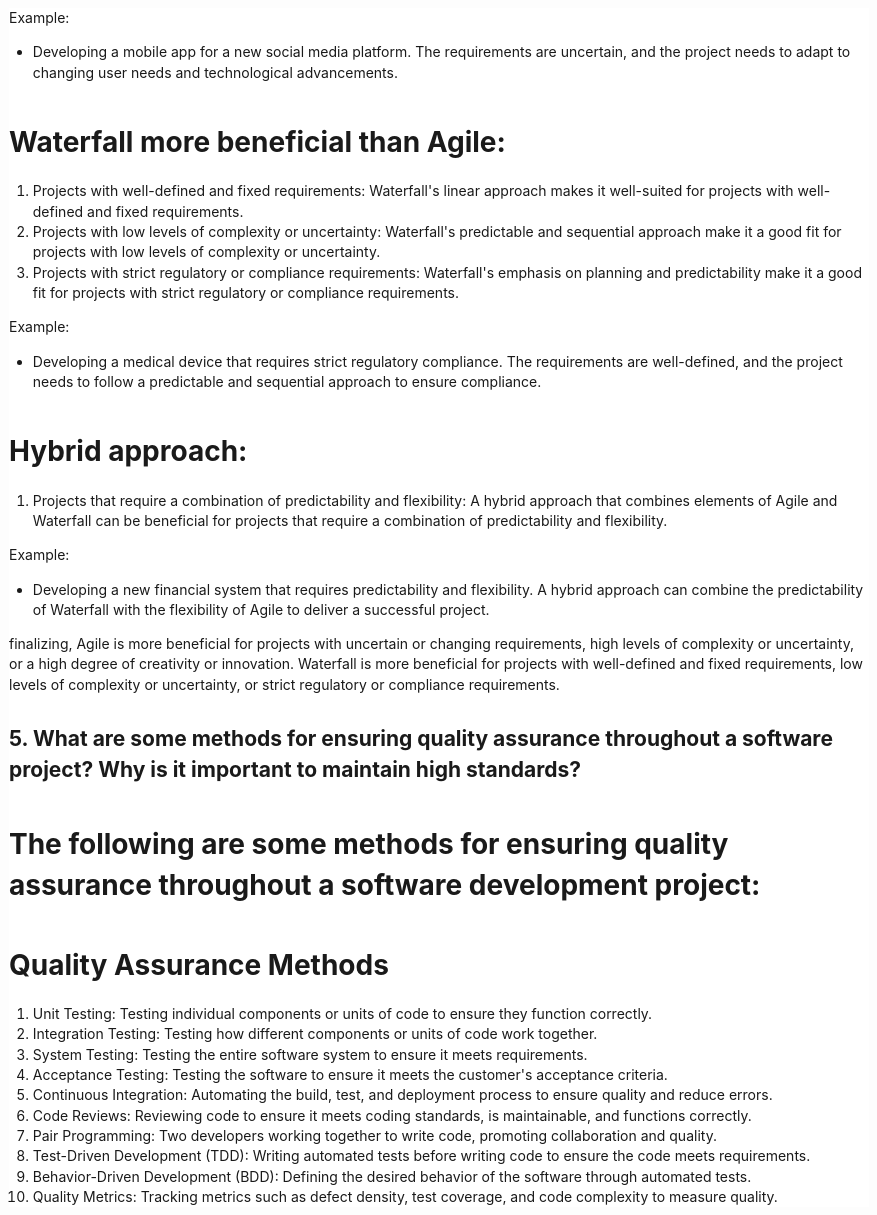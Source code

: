 Example:

- Developing a mobile app for a new social media platform. The requirements are uncertain, and the project needs to adapt to changing user needs and technological advancements.

# Waterfall more beneficial than Agile:
1. Projects with well-defined and fixed requirements: Waterfall's linear approach makes it well-suited for projects with well-defined and fixed requirements.
2. Projects with low levels of complexity or uncertainty: Waterfall's predictable and sequential approach make it a good fit for projects with low levels of complexity or uncertainty.
3. Projects with strict regulatory or compliance requirements: Waterfall's emphasis on planning and predictability make it a good fit for projects with strict regulatory or compliance requirements.

Example:

- Developing a medical device that requires strict regulatory compliance. The requirements are well-defined, and the project needs to follow a predictable and sequential approach to ensure compliance.

# Hybrid approach:
1. Projects that require a combination of predictability and flexibility: A hybrid approach that combines elements of Agile and Waterfall can be beneficial for projects that require a combination of predictability and flexibility.

Example:

- Developing a new financial system that requires predictability and flexibility. A hybrid approach can combine the predictability of Waterfall with the flexibility of Agile to deliver a successful project.

finalizing, Agile is more beneficial for projects with uncertain or changing requirements, high levels of complexity or uncertainty, or a high degree of creativity or innovation. Waterfall is more beneficial for projects with well-defined and fixed requirements, low levels of complexity or uncertainty, or strict regulatory or compliance requirements.
## 5. What are some methods for ensuring quality assurance throughout a software project? Why is it important to maintain high standards?
# The following are some methods for ensuring quality assurance throughout a software development project:

# Quality Assurance Methods
1. Unit Testing: Testing individual components or units of code to ensure they function correctly.
2. Integration Testing: Testing how different components or units of code work together.
3. System Testing: Testing the entire software system to ensure it meets requirements.
4. Acceptance Testing: Testing the software to ensure it meets the customer's acceptance criteria.
5. Continuous Integration: Automating the build, test, and deployment process to ensure quality and reduce errors.
6. Code Reviews: Reviewing code to ensure it meets coding standards, is maintainable, and functions correctly.
7. Pair Programming: Two developers working together to write code, promoting collaboration and quality.
8. Test-Driven Development (TDD): Writing automated tests before writing code to ensure the code meets requirements.
9. Behavior-Driven Development (BDD): Defining the desired behavior of the software through automated tests.
10. Quality Metrics: Tracking metrics such as defect density, test coverage, and code complexity to measure quality.
